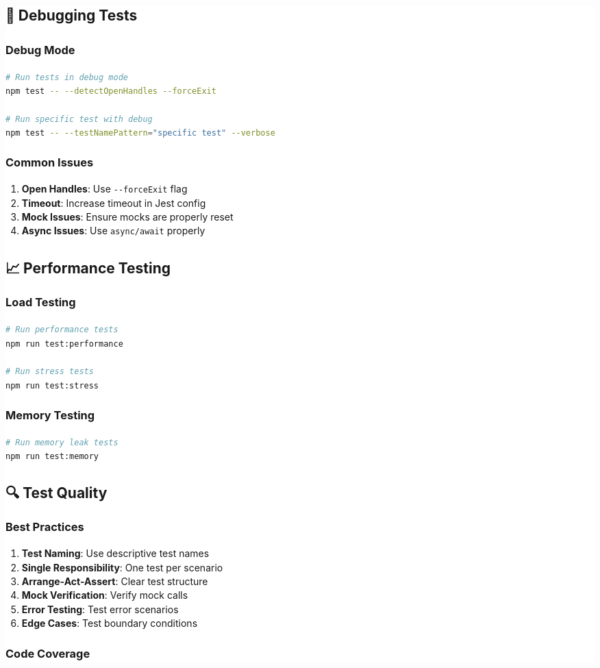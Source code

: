 ## 🐛 Debugging Tests

### Debug Mode

```bash
# Run tests in debug mode
npm test -- --detectOpenHandles --forceExit

# Run specific test with debug
npm test -- --testNamePattern="specific test" --verbose
```

### Common Issues

1. **Open Handles**: Use `--forceExit` flag
2. **Timeout**: Increase timeout in Jest config
3. **Mock Issues**: Ensure mocks are properly reset
4. **Async Issues**: Use `async/await` properly

## 📈 Performance Testing

### Load Testing

```bash
# Run performance tests
npm run test:performance

# Run stress tests
npm run test:stress
```

### Memory Testing

```bash
# Run memory leak tests
npm run test:memory
```

## 🔍 Test Quality

### Best Practices

1. **Test Naming**: Use descriptive test names
2. **Single Responsibility**: One test per scenario
3. **Arrange-Act-Assert**: Clear test structure
4. **Mock Verification**: Verify mock calls
5. **Error Testing**: Test error scenarios
6. **Edge Cases**: Test boundary conditions

### Code Coverage
